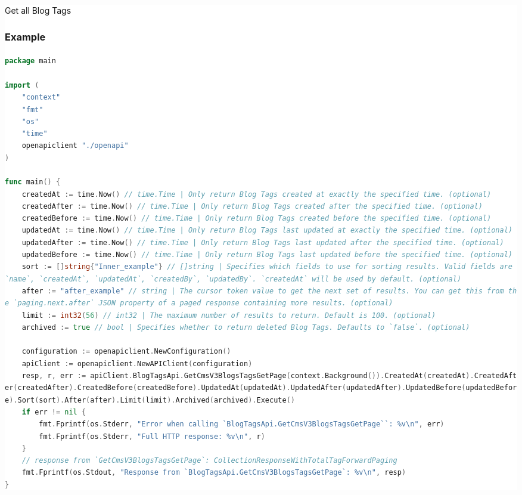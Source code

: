 Get all Blog Tags



### Example

```go
package main

import (
    "context"
    "fmt"
    "os"
    "time"
    openapiclient "./openapi"
)

func main() {
    createdAt := time.Now() // time.Time | Only return Blog Tags created at exactly the specified time. (optional)
    createdAfter := time.Now() // time.Time | Only return Blog Tags created after the specified time. (optional)
    createdBefore := time.Now() // time.Time | Only return Blog Tags created before the specified time. (optional)
    updatedAt := time.Now() // time.Time | Only return Blog Tags last updated at exactly the specified time. (optional)
    updatedAfter := time.Now() // time.Time | Only return Blog Tags last updated after the specified time. (optional)
    updatedBefore := time.Now() // time.Time | Only return Blog Tags last updated before the specified time. (optional)
    sort := []string{"Inner_example"} // []string | Specifies which fields to use for sorting results. Valid fields are `name`, `createdAt`, `updatedAt`, `createdBy`, `updatedBy`. `createdAt` will be used by default. (optional)
    after := "after_example" // string | The cursor token value to get the next set of results. You can get this from the `paging.next.after` JSON property of a paged response containing more results. (optional)
    limit := int32(56) // int32 | The maximum number of results to return. Default is 100. (optional)
    archived := true // bool | Specifies whether to return deleted Blog Tags. Defaults to `false`. (optional)

    configuration := openapiclient.NewConfiguration()
    apiClient := openapiclient.NewAPIClient(configuration)
    resp, r, err := apiClient.BlogTagsApi.GetCmsV3BlogsTagsGetPage(context.Background()).CreatedAt(createdAt).CreatedAfter(createdAfter).CreatedBefore(createdBefore).UpdatedAt(updatedAt).UpdatedAfter(updatedAfter).UpdatedBefore(updatedBefore).Sort(sort).After(after).Limit(limit).Archived(archived).Execute()
    if err != nil {
        fmt.Fprintf(os.Stderr, "Error when calling `BlogTagsApi.GetCmsV3BlogsTagsGetPage``: %v\n", err)
        fmt.Fprintf(os.Stderr, "Full HTTP response: %v\n", r)
    }
    // response from `GetCmsV3BlogsTagsGetPage`: CollectionResponseWithTotalTagForwardPaging
    fmt.Fprintf(os.Stdout, "Response from `BlogTagsApi.GetCmsV3BlogsTagsGetPage`: %v\n", resp)
}
```
